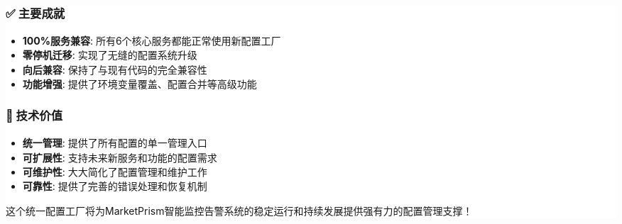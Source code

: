 ### ✅ 主要成就
- **100%服务兼容**: 所有6个核心服务都能正常使用新配置工厂
- **零停机迁移**: 实现了无缝的配置系统升级
- **向后兼容**: 保持了与现有代码的完全兼容性
- **功能增强**: 提供了环境变量覆盖、配置合并等高级功能

### 🚀 技术价值
- **统一管理**: 提供了所有配置的单一管理入口
- **可扩展性**: 支持未来新服务和功能的配置需求
- **可维护性**: 大大简化了配置管理和维护工作
- **可靠性**: 提供了完善的错误处理和恢复机制

这个统一配置工厂将为MarketPrism智能监控告警系统的稳定运行和持续发展提供强有力的配置管理支撑！
